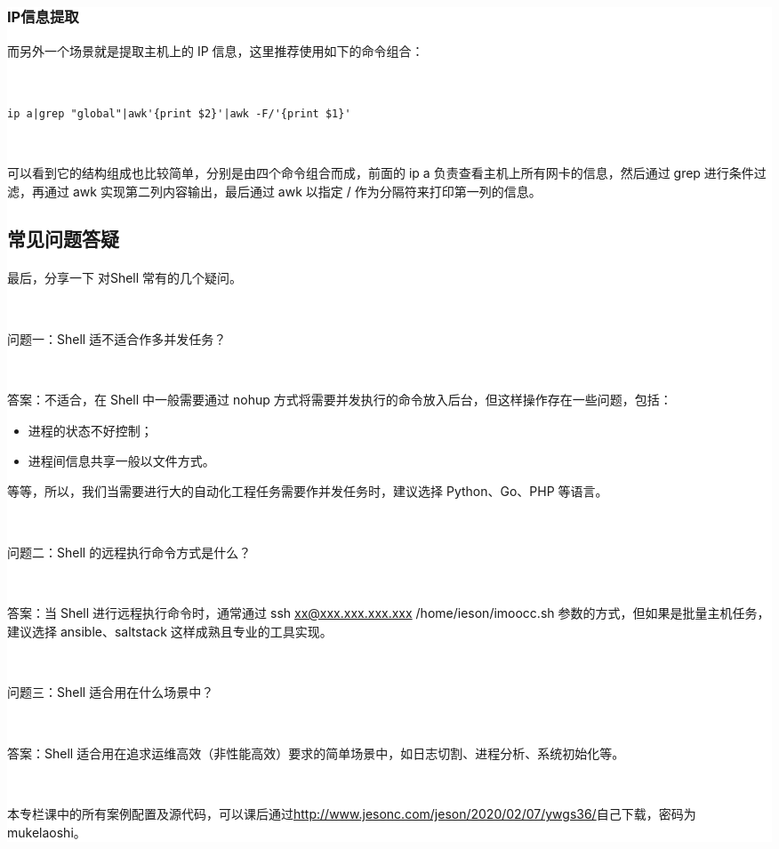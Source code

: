### IP信息提取

而另外一个场景就是提取主机上的 IP 信息，这里推荐使用如下的命令组合：

<br />

```
ip a|grep "global"|awk'{print $2}'|awk -F/'{print $1}'
```

<br />

可以看到它的结构组成也比较简单，分别是由四个命令组合而成，前面的 ip a 负责查看主机上所有网卡的信息，然后通过 grep 进行条件过滤，再通过 awk 实现第二列内容输出，最后通过 awk 以指定 / 作为分隔符来打印第一列的信息。

常见问题答疑
------

最后，分享一下 对Shell 常有的几个疑问。

<br />

问题一：Shell 适不适合作多并发任务？

<br />

答案：不适合，在 Shell 中一般需要通过 nohup 方式将需要并发执行的命令放入后台，但这样操作存在一些问题，包括：

* 进程的状态不好控制；

* 进程间信息共享一般以文件方式。

等等，所以，我们当需要进行大的自动化工程任务需要作并发任务时，建议选择 Python、Go、PHP 等语言。

<br />

问题二：Shell 的远程执行命令方式是什么？

<br />

答案：当 Shell 进行远程执行命令时，通常通过 ssh xx@xxx.xxx.xxx.xxx /home/ieson/imoocc.sh 参数的方式，但如果是批量主机任务，建议选择 ansible、saltstack 这样成熟且专业的工具实现。

<br />

问题三：Shell 适合用在什么场景中？

<br />

答案：Shell 适合用在追求运维高效（非性能高效）要求的简单场景中，如日志切割、进程分析、系统初始化等。

<br />

本专栏课中的所有案例配置及源代码，可以课后通过<http://www.jesonc.com/jeson/2020/02/07/ywgs36/>自己下载，密码为 mukelaoshi。

